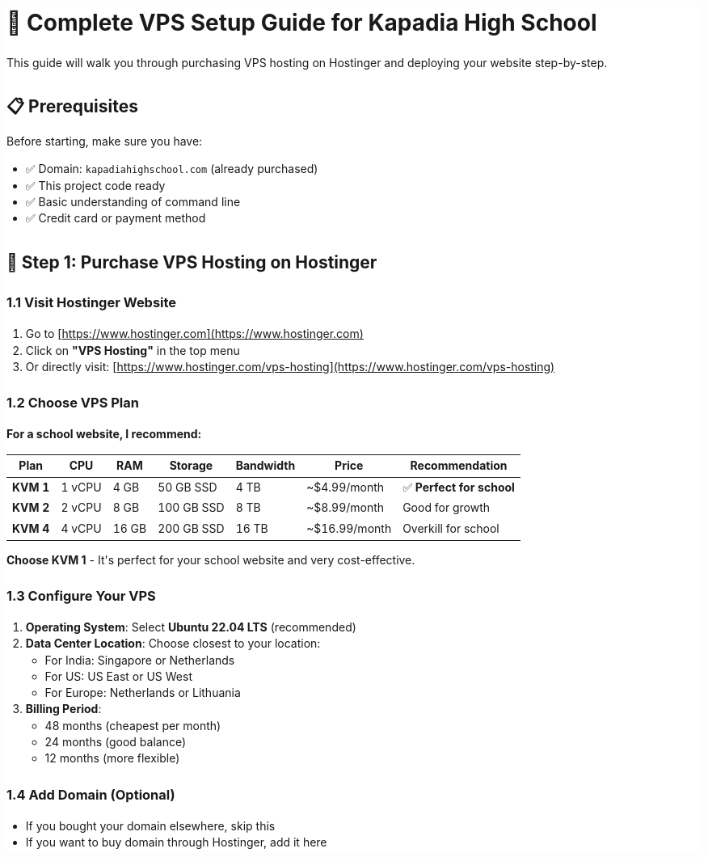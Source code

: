 # 🚀 Complete VPS Setup Guide for Kapadia High School

This guide will walk you through purchasing VPS hosting on Hostinger and deploying your website step-by-step.

## 📋 **Prerequisites**

Before starting, make sure you have:
- ✅ Domain: `kapadiahighschool.com` (already purchased)
- ✅ This project code ready
- ✅ Basic understanding of command line
- ✅ Credit card or payment method

## 🛒 **Step 1: Purchase VPS Hosting on Hostinger**

### **1.1 Visit Hostinger Website**
1. Go to [https://www.hostinger.com](https://www.hostinger.com)
2. Click on **"VPS Hosting"** in the top menu
3. Or directly visit: [https://www.hostinger.com/vps-hosting](https://www.hostinger.com/vps-hosting)

### **1.2 Choose VPS Plan**
**For a school website, I recommend:**

| Plan | CPU | RAM | Storage | Bandwidth | Price | Recommendation |
|------|-----|-----|---------|-----------|-------|----------------|
| **KVM 1** | 1 vCPU | 4 GB | 50 GB SSD | 4 TB | ~$4.99/month | ✅ **Perfect for school** |
| **KVM 2** | 2 vCPU | 8 GB | 100 GB SSD | 8 TB | ~$8.99/month | Good for growth |
| **KVM 4** | 4 vCPU | 16 GB | 200 GB SSD | 16 TB | ~$16.99/month | Overkill for school |

**Choose KVM 1** - It's perfect for your school website and very cost-effective.

### **1.3 Configure Your VPS**
1. **Operating System**: Select **Ubuntu 22.04 LTS** (recommended)
2. **Data Center Location**: Choose closest to your location:
   - For India: Singapore or Netherlands
   - For US: US East or US West
   - For Europe: Netherlands or Lithuania
3. **Billing Period**: 
   - 48 months (cheapest per month)
   - 24 months (good balance)
   - 12 months (more flexible)

### **1.4 Add Domain (Optional)**
- If you bought your domain elsewhere, skip this
- If you want to buy domain through Hostinger, add it here
